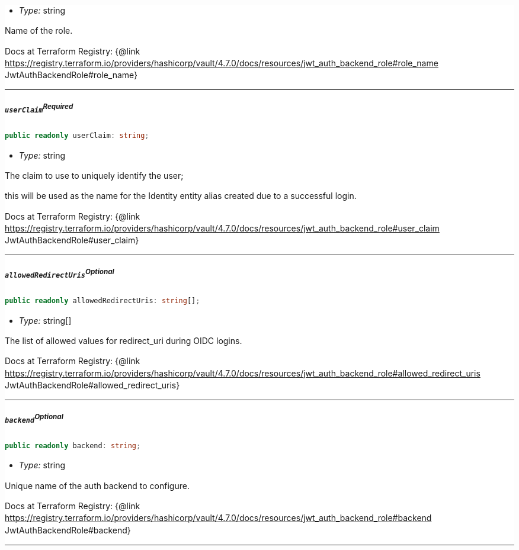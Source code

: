 - *Type:* string

Name of the role.

Docs at Terraform Registry: {@link https://registry.terraform.io/providers/hashicorp/vault/4.7.0/docs/resources/jwt_auth_backend_role#role_name JwtAuthBackendRole#role_name}

---

##### `userClaim`<sup>Required</sup> <a name="userClaim" id="@cdktf/provider-vault.jwtAuthBackendRole.JwtAuthBackendRoleConfig.property.userClaim"></a>

```typescript
public readonly userClaim: string;
```

- *Type:* string

The claim to use to uniquely identify the user;

this will be used as the name for the Identity entity alias created due to a successful login.

Docs at Terraform Registry: {@link https://registry.terraform.io/providers/hashicorp/vault/4.7.0/docs/resources/jwt_auth_backend_role#user_claim JwtAuthBackendRole#user_claim}

---

##### `allowedRedirectUris`<sup>Optional</sup> <a name="allowedRedirectUris" id="@cdktf/provider-vault.jwtAuthBackendRole.JwtAuthBackendRoleConfig.property.allowedRedirectUris"></a>

```typescript
public readonly allowedRedirectUris: string[];
```

- *Type:* string[]

The list of allowed values for redirect_uri during OIDC logins.

Docs at Terraform Registry: {@link https://registry.terraform.io/providers/hashicorp/vault/4.7.0/docs/resources/jwt_auth_backend_role#allowed_redirect_uris JwtAuthBackendRole#allowed_redirect_uris}

---

##### `backend`<sup>Optional</sup> <a name="backend" id="@cdktf/provider-vault.jwtAuthBackendRole.JwtAuthBackendRoleConfig.property.backend"></a>

```typescript
public readonly backend: string;
```

- *Type:* string

Unique name of the auth backend to configure.

Docs at Terraform Registry: {@link https://registry.terraform.io/providers/hashicorp/vault/4.7.0/docs/resources/jwt_auth_backend_role#backend JwtAuthBackendRole#backend}

---